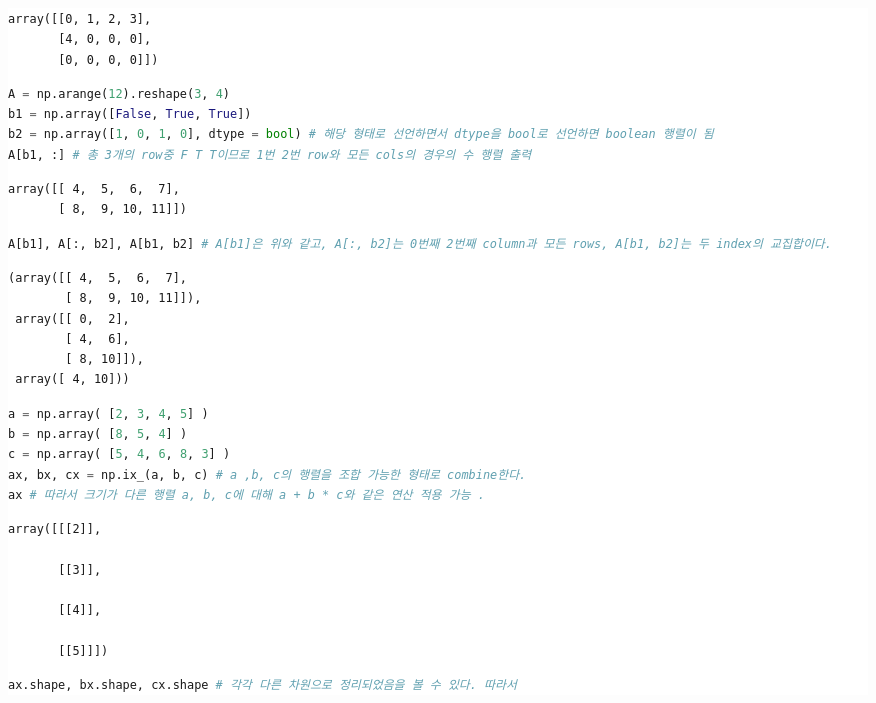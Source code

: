 


    array([[0, 1, 2, 3],
           [4, 0, 0, 0],
           [0, 0, 0, 0]])




```python
A = np.arange(12).reshape(3, 4)
b1 = np.array([False, True, True])
b2 = np.array([1, 0, 1, 0], dtype = bool) # 해당 형태로 선언하면서 dtype을 bool로 선언하면 boolean 행렬이 됨
A[b1, :] # 총 3개의 row중 F T T이므로 1번 2번 row와 모든 cols의 경우의 수 행렬 출력
```




    array([[ 4,  5,  6,  7],
           [ 8,  9, 10, 11]])




```python
A[b1], A[:, b2], A[b1, b2] # A[b1]은 위와 같고, A[:, b2]는 0번째 2번째 column과 모든 rows, A[b1, b2]는 두 index의 교집합이다.
```




    (array([[ 4,  5,  6,  7],
            [ 8,  9, 10, 11]]),
     array([[ 0,  2],
            [ 4,  6],
            [ 8, 10]]),
     array([ 4, 10]))




```python
a = np.array( [2, 3, 4, 5] )
b = np.array( [8, 5, 4] )
c = np.array( [5, 4, 6, 8, 3] )
ax, bx, cx = np.ix_(a, b, c) # a ,b, c의 행렬을 조합 가능한 형태로 combine한다.
ax # 따라서 크기가 다른 행렬 a, b, c에 대해 a + b * c와 같은 연산 적용 가능 .
```




    array([[[2]],

           [[3]],

           [[4]],

           [[5]]])




```python
ax.shape, bx.shape, cx.shape # 각각 다른 차원으로 정리되었음을 볼 수 있다. 따라서
```
